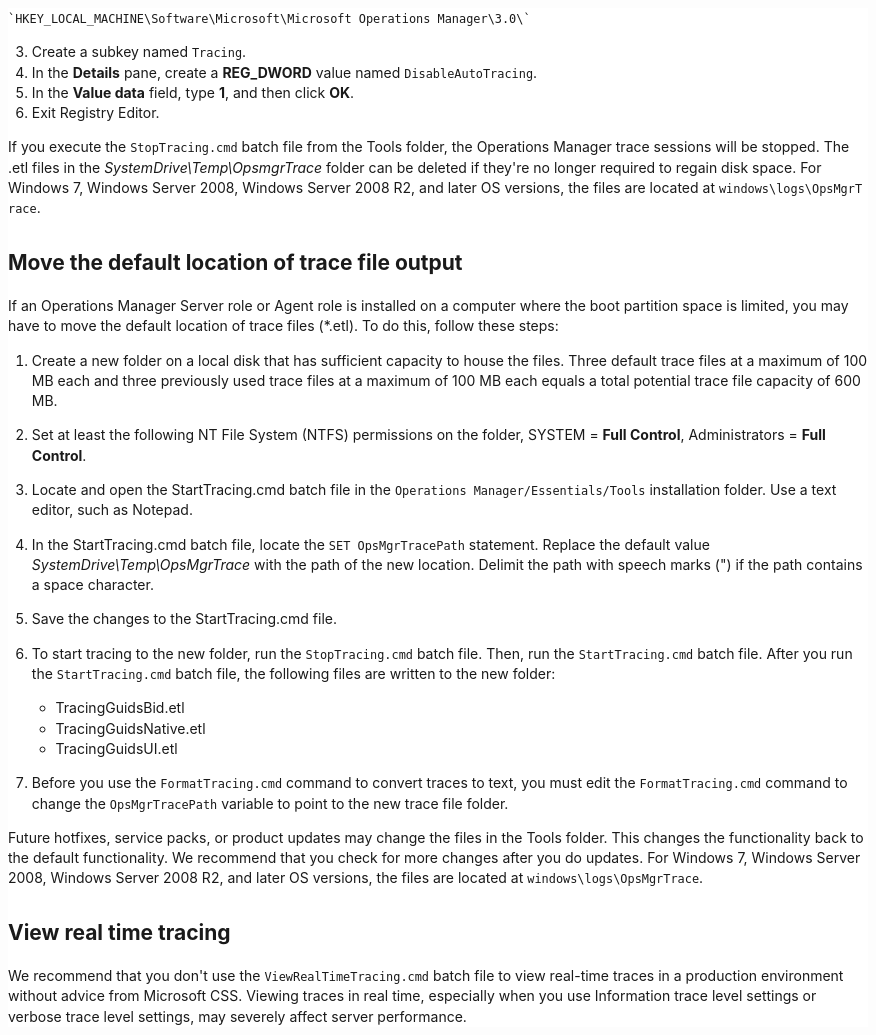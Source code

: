     `HKEY_LOCAL_MACHINE\Software\Microsoft\Microsoft Operations Manager\3.0\`

3. Create a subkey named `Tracing`.
4. In the **Details** pane, create a **REG_DWORD** value named `DisableAutoTracing`.
5. In the **Value data** field, type **1**, and then click **OK**.
6. Exit Registry Editor.

If you execute the `StopTracing.cmd` batch file from the Tools folder, the Operations Manager trace sessions will be stopped. The .etl files in the *SystemDrive\Temp\OpsmgrTrace* folder can be deleted if they're no longer required to regain disk space. For Windows 7, Windows Server 2008, Windows Server 2008 R2, and later OS versions, the files are located at `windows\logs\OpsMgrTrace`.

## Move the default location of trace file output

If an Operations Manager Server role or Agent role is installed on a computer where the boot partition space is limited, you may have to move the default location of trace files (\*.etl). To do this, follow these steps:

1. Create a new folder on a local disk that has sufficient capacity to house the files. Three default trace files at a maximum of 100 MB each and three previously used trace files at a maximum of 100 MB each equals a total potential trace file capacity of 600 MB.

2. Set at least the following NT File System (NTFS) permissions on the folder, SYSTEM = **Full Control**, Administrators = **Full Control**.

3. Locate and open the StartTracing.cmd batch file in the `Operations Manager/Essentials/Tools` installation folder. Use a text editor, such as Notepad.

4. In the StartTracing.cmd batch file, locate the `SET OpsMgrTracePath` statement. Replace the default value *SystemDrive\Temp\OpsMgrTrace* with the path of the new location. Delimit the path with speech marks (") if the path contains a space character.

5. Save the changes to the StartTracing.cmd file.

6. To start tracing to the new folder, run the `StopTracing.cmd` batch file. Then, run the `StartTracing.cmd` batch file. After you run the `StartTracing.cmd` batch file, the following files are written to the new folder:

   - TracingGuidsBid.etl
   - TracingGuidsNative.etl
   - TracingGuidsUI.etl

7. Before you use the `FormatTracing.cmd` command to convert traces to text, you must edit the `FormatTracing.cmd` command to change the `OpsMgrTracePath` variable to point to the new trace file folder.

Future hotfixes, service packs, or product updates may change the files in the Tools folder. This changes the functionality back to the default functionality. We recommend that you check for more changes after you do updates. For Windows 7, Windows Server 2008, Windows Server 2008 R2, and later OS versions, the files are located at `windows\logs\OpsMgrTrace`.

## View real time tracing

We recommend that you don't use the `ViewRealTimeTracing.cmd` batch file to view real-time traces in a production environment without advice from Microsoft CSS. Viewing traces in real time, especially when you use Information trace level settings or verbose trace level settings, may severely affect server performance.
